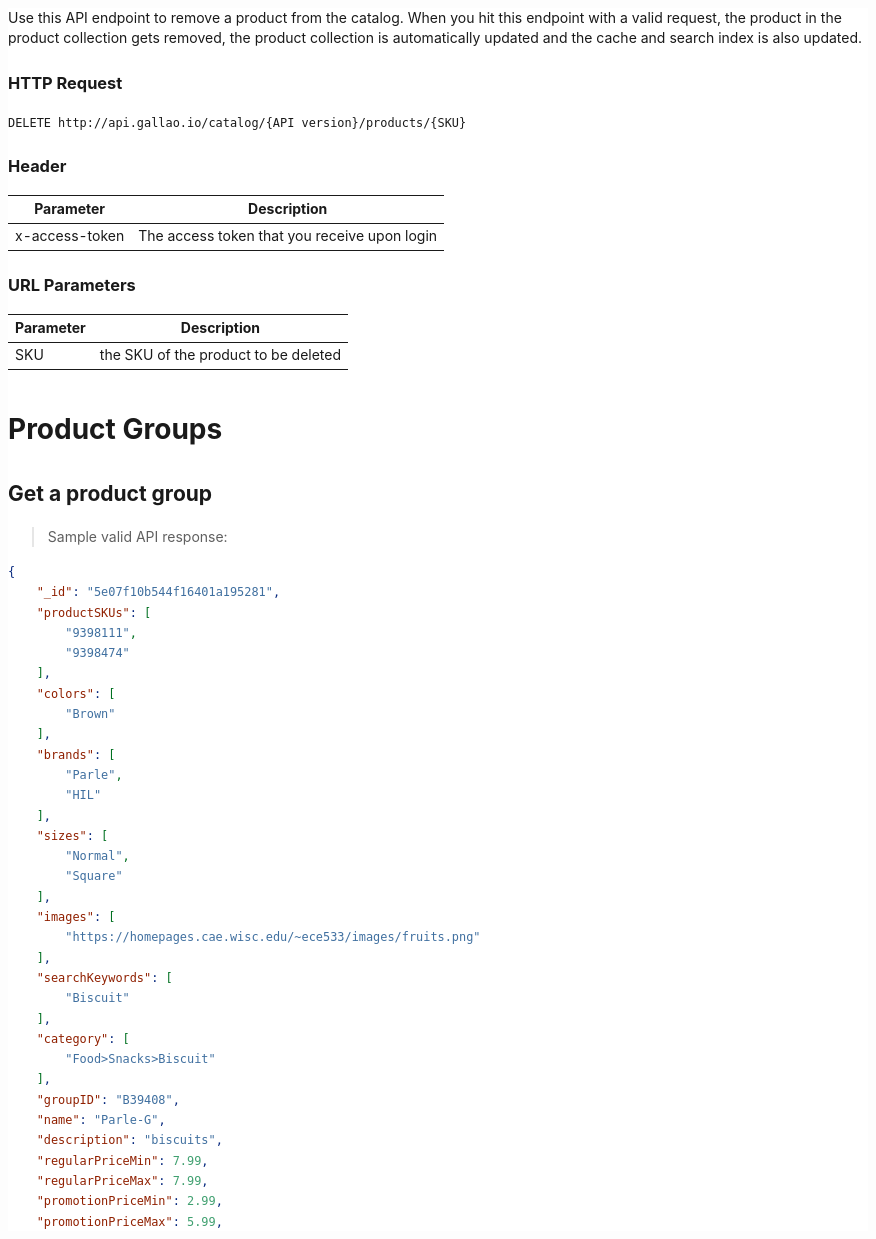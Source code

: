 Use this API endpoint to remove a product from the catalog. When you hit this endpoint with a valid request, the product in the product collection gets removed, the product collection is automatically updated and the cache and search index is also updated.  
 

### HTTP Request

`DELETE http://api.gallao.io/catalog/{API version}/products/{SKU}`

### Header

Parameter      |                 Description
-------------- | --------------------------------------------
x-access-token | The access token that you receive upon login

### URL Parameters

Parameter |             Description
--------- | ------------------------------------
SKU       | the SKU of the product to be deleted





# Product Groups

## Get a product group

> Sample valid API response:


```json
{
    "_id": "5e07f10b544f16401a195281",
    "productSKUs": [
        "9398111",
        "9398474"
    ],
    "colors": [
        "Brown"
    ],
    "brands": [
        "Parle",
        "HIL"
    ],
    "sizes": [
        "Normal",
        "Square"
    ],
    "images": [
        "https://homepages.cae.wisc.edu/~ece533/images/fruits.png"
    ],
    "searchKeywords": [
        "Biscuit"
    ],
    "category": [
        "Food>Snacks>Biscuit"
    ],
    "groupID": "B39408",
    "name": "Parle-G",
    "description": "biscuits",
    "regularPriceMin": 7.99,
    "regularPriceMax": 7.99,
    "promotionPriceMin": 2.99,
    "promotionPriceMax": 5.99,
```